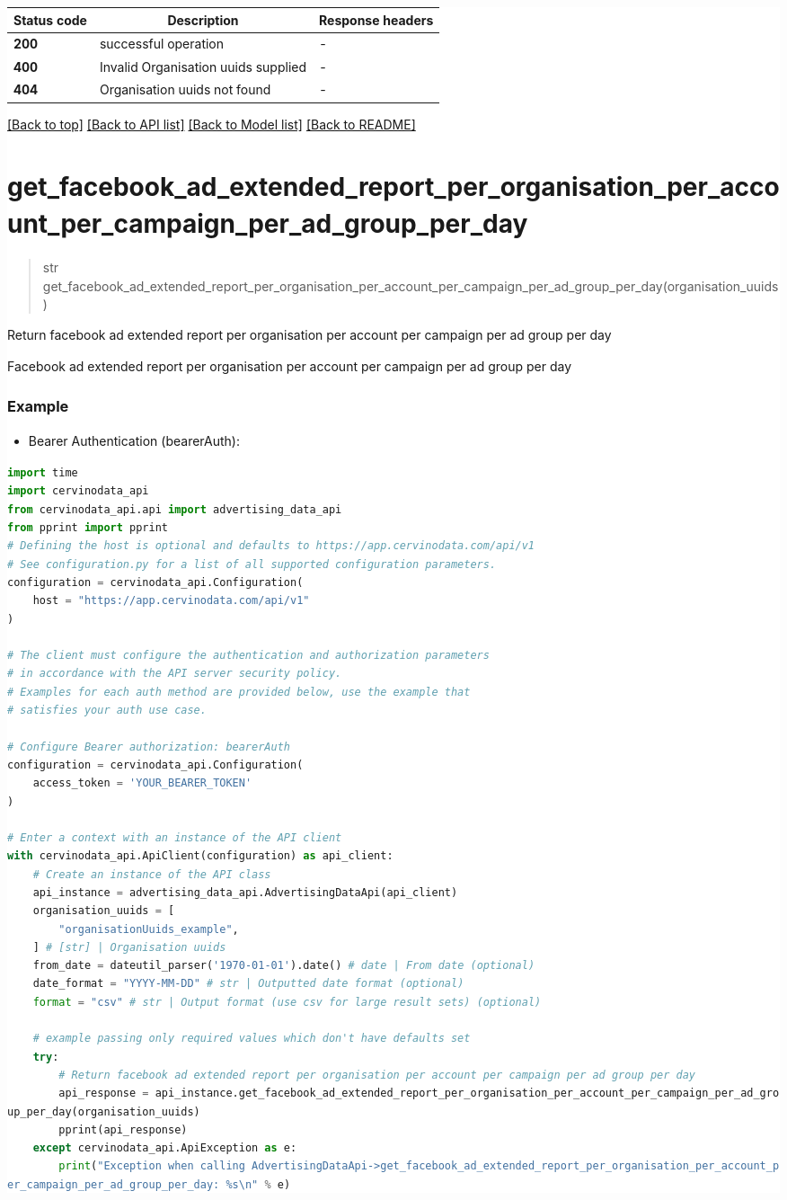 | Status code | Description | Response headers |
|-------------|-------------|------------------|
**200** | successful operation |  -  |
**400** | Invalid Organisation uuids supplied |  -  |
**404** | Organisation uuids not found |  -  |

[[Back to top]](#) [[Back to API list]](../README.md#documentation-for-api-endpoints) [[Back to Model list]](../README.md#documentation-for-models) [[Back to README]](../README.md)

# **get_facebook_ad_extended_report_per_organisation_per_account_per_campaign_per_ad_group_per_day**
> str get_facebook_ad_extended_report_per_organisation_per_account_per_campaign_per_ad_group_per_day(organisation_uuids)

Return facebook ad extended report per organisation per account per campaign per ad group per day

Facebook ad extended report per organisation per account per campaign per ad group per day

### Example

* Bearer Authentication (bearerAuth):

```python
import time
import cervinodata_api
from cervinodata_api.api import advertising_data_api
from pprint import pprint
# Defining the host is optional and defaults to https://app.cervinodata.com/api/v1
# See configuration.py for a list of all supported configuration parameters.
configuration = cervinodata_api.Configuration(
    host = "https://app.cervinodata.com/api/v1"
)

# The client must configure the authentication and authorization parameters
# in accordance with the API server security policy.
# Examples for each auth method are provided below, use the example that
# satisfies your auth use case.

# Configure Bearer authorization: bearerAuth
configuration = cervinodata_api.Configuration(
    access_token = 'YOUR_BEARER_TOKEN'
)

# Enter a context with an instance of the API client
with cervinodata_api.ApiClient(configuration) as api_client:
    # Create an instance of the API class
    api_instance = advertising_data_api.AdvertisingDataApi(api_client)
    organisation_uuids = [
        "organisationUuids_example",
    ] # [str] | Organisation uuids
    from_date = dateutil_parser('1970-01-01').date() # date | From date (optional)
    date_format = "YYYY-MM-DD" # str | Outputted date format (optional)
    format = "csv" # str | Output format (use csv for large result sets) (optional)

    # example passing only required values which don't have defaults set
    try:
        # Return facebook ad extended report per organisation per account per campaign per ad group per day
        api_response = api_instance.get_facebook_ad_extended_report_per_organisation_per_account_per_campaign_per_ad_group_per_day(organisation_uuids)
        pprint(api_response)
    except cervinodata_api.ApiException as e:
        print("Exception when calling AdvertisingDataApi->get_facebook_ad_extended_report_per_organisation_per_account_per_campaign_per_ad_group_per_day: %s\n" % e)

```